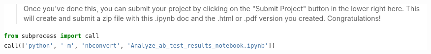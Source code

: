 > Once you've done this, you can submit your project by clicking on the "Submit Project" button in the lower right here. This will create and submit a zip file with this .ipynb doc and the .html or .pdf version you created. Congratulations!


```python
from subprocess import call
call(['python', '-m', 'nbconvert', 'Analyze_ab_test_results_notebook.ipynb'])
```
